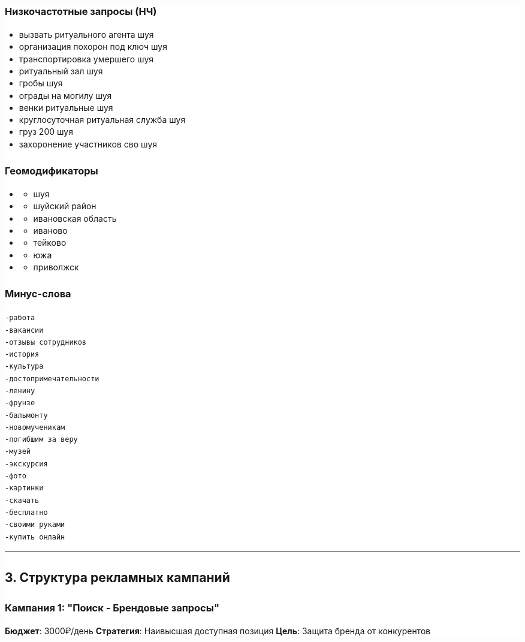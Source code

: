 ### Низкочастотные запросы (НЧ)
- вызвать ритуального агента шуя
- организация похорон под ключ шуя
- транспортировка умершего шуя
- ритуальный зал шуя
- гробы шуя
- ограды на могилу шуя
- венки ритуальные шуя
- круглосуточная ритуальная служба шуя
- груз 200 шуя
- захоронение участников сво шуя

### Геомодификаторы
- + шуя
- + шуйский район
- + ивановская область
- + иваново
- + тейково
- + южа
- + приволжск

### Минус-слова
```
-работа
-вакансии
-отзывы сотрудников
-история
-культура
-достопримечательности
-ленину
-фрунзе
-бальмонту
-новомученикам
-погибшим за веру
-музей
-экскурсия
-фото
-картинки
-скачать
-бесплатно
-своими руками
-купить онлайн
```

---

## 3. Структура рекламных кампаний

### Кампания 1: "Поиск - Брендовые запросы"
**Бюджет**: 3000₽/день
**Стратегия**: Наивысшая доступная позиция
**Цель**: Защита бренда от конкурентов
